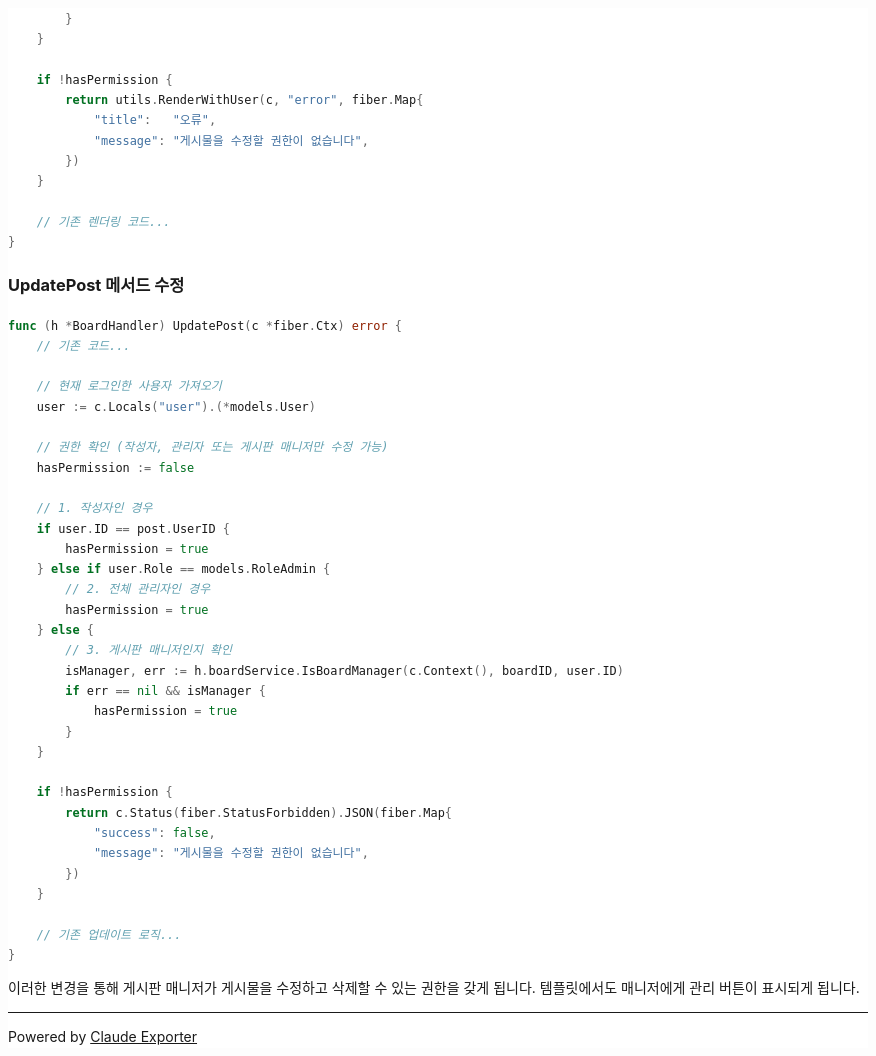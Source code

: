 ```go
        }
    }
    
    if !hasPermission {
        return utils.RenderWithUser(c, "error", fiber.Map{
            "title":   "오류",
            "message": "게시물을 수정할 권한이 없습니다",
        })
    }

    // 기존 렌더링 코드...
}
```

### UpdatePost 메서드 수정

```go
func (h *BoardHandler) UpdatePost(c *fiber.Ctx) error {
    // 기존 코드...
    
    // 현재 로그인한 사용자 가져오기
    user := c.Locals("user").(*models.User)
    
    // 권한 확인 (작성자, 관리자 또는 게시판 매니저만 수정 가능)
    hasPermission := false
    
    // 1. 작성자인 경우
    if user.ID == post.UserID {
        hasPermission = true
    } else if user.Role == models.RoleAdmin {
        // 2. 전체 관리자인 경우
        hasPermission = true
    } else {
        // 3. 게시판 매니저인지 확인
        isManager, err := h.boardService.IsBoardManager(c.Context(), boardID, user.ID)
        if err == nil && isManager {
            hasPermission = true
        }
    }
    
    if !hasPermission {
        return c.Status(fiber.StatusForbidden).JSON(fiber.Map{
            "success": false,
            "message": "게시물을 수정할 권한이 없습니다",
        })
    }
    
    // 기존 업데이트 로직...
}
```

이러한 변경을 통해 게시판 매니저가 게시물을 수정하고 삭제할 수 있는 권한을 갖게 됩니다. 템플릿에서도 매니저에게 관리 버튼이 표시되게 됩니다.



---
Powered by [Claude Exporter](https://www.claudexporter.com)